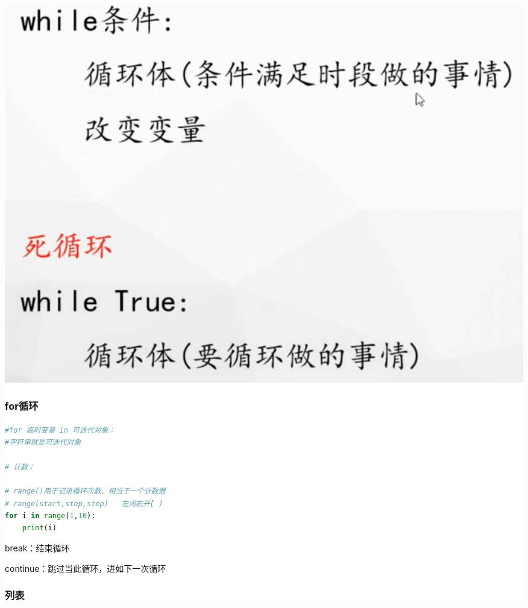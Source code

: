 ![image-20250321184430500](python语法基础/image-20250321184430500.png)

### for循环

```python
#for 临时变量 in 可迭代对象：
#字符串就是可迭代对象

# 计数：

# range()用于记录循环次数，相当于一个计数器
# range(start,stop,step)   左闭右开[ )
for i in range(1,10):
    print(i)
```

break：结束循环

continue：跳过当此循环，进如下一次循环

### 列表
